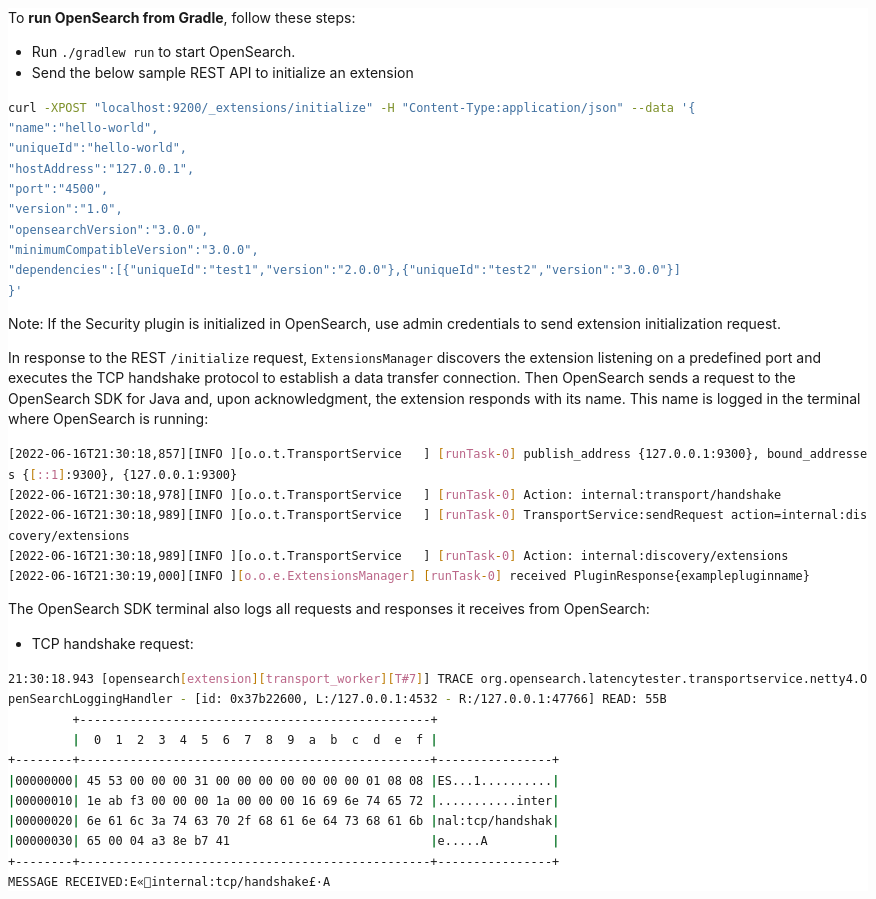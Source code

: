 To **run OpenSearch from Gradle**, follow these steps:
- Run `./gradlew run` to start OpenSearch.
- Send the below sample REST API to initialize an extension
```bash
curl -XPOST "localhost:9200/_extensions/initialize" -H "Content-Type:application/json" --data '{
"name":"hello-world",
"uniqueId":"hello-world",
"hostAddress":"127.0.0.1",
"port":"4500",
"version":"1.0",
"opensearchVersion":"3.0.0",
"minimumCompatibleVersion":"3.0.0",
"dependencies":[{"uniqueId":"test1","version":"2.0.0"},{"uniqueId":"test2","version":"3.0.0"}]
}'
```

Note: If the Security plugin is initialized in OpenSearch, use admin credentials to send extension initialization request.

In response to the REST `/initialize` request, `ExtensionsManager` discovers the extension listening on a predefined port and executes the TCP handshake protocol to establish a data transfer connection. Then OpenSearch sends a request to the OpenSearch SDK for Java and, upon acknowledgment, the extension responds with its name. This name is logged in the terminal where OpenSearch is running:

```bash
[2022-06-16T21:30:18,857][INFO ][o.o.t.TransportService   ] [runTask-0] publish_address {127.0.0.1:9300}, bound_addresses {[::1]:9300}, {127.0.0.1:9300}
[2022-06-16T21:30:18,978][INFO ][o.o.t.TransportService   ] [runTask-0] Action: internal:transport/handshake
[2022-06-16T21:30:18,989][INFO ][o.o.t.TransportService   ] [runTask-0] TransportService:sendRequest action=internal:discovery/extensions
[2022-06-16T21:30:18,989][INFO ][o.o.t.TransportService   ] [runTask-0] Action: internal:discovery/extensions
[2022-06-16T21:30:19,000][INFO ][o.o.e.ExtensionsManager] [runTask-0] received PluginResponse{examplepluginname}
```

The OpenSearch SDK terminal also logs all requests and responses it receives from OpenSearch:

- TCP handshake request:

```bash
21:30:18.943 [opensearch[extension][transport_worker][T#7]] TRACE org.opensearch.latencytester.transportservice.netty4.OpenSearchLoggingHandler - [id: 0x37b22600, L:/127.0.0.1:4532 - R:/127.0.0.1:47766] READ: 55B
         +-------------------------------------------------+
         |  0  1  2  3  4  5  6  7  8  9  a  b  c  d  e  f |
+--------+-------------------------------------------------+----------------+
|00000000| 45 53 00 00 00 31 00 00 00 00 00 00 00 01 08 08 |ES...1..........|
|00000010| 1e ab f3 00 00 00 1a 00 00 00 16 69 6e 74 65 72 |...........inter|
|00000020| 6e 61 6c 3a 74 63 70 2f 68 61 6e 64 73 68 61 6b |nal:tcp/handshak|
|00000030| 65 00 04 a3 8e b7 41                            |e.....A         |
+--------+-------------------------------------------------+----------------+
MESSAGE RECEIVED:E«󀀀internal:tcp/handshake£·A
```
